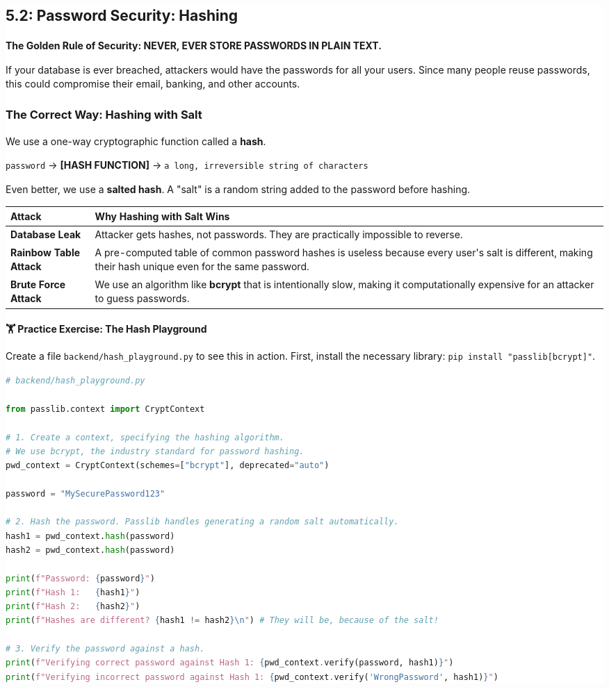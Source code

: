 
## 5.2: Password Security: Hashing

**The Golden Rule of Security: NEVER, EVER STORE PASSWORDS IN PLAIN TEXT.**

If your database is ever breached, attackers would have the passwords for all your users. Since many people reuse passwords, this could compromise their email, banking, and other accounts.

### The Correct Way: Hashing with Salt

We use a one-way cryptographic function called a **hash**.

`password` -\> **[HASH FUNCTION]** -\> `a long, irreversible string of characters`

Even better, we use a **salted hash**. A "salt" is a random string added to the password before hashing.

| Attack                   | Why Hashing with Salt Wins                                                                                                                             |
| :----------------------- | :----------------------------------------------------------------------------------------------------------------------------------------------------- |
| **Database Leak**        | Attacker gets hashes, not passwords. They are practically impossible to reverse.                                                                       |
| **Rainbow Table Attack** | A pre-computed table of common password hashes is useless because every user's salt is different, making their hash unique even for the same password. |
| **Brute Force Attack**   | We use an algorithm like **bcrypt** that is intentionally slow, making it computationally expensive for an attacker to guess passwords.                |

#### 🏋️ Practice Exercise: The Hash Playground

Create a file `backend/hash_playground.py` to see this in action. First, install the necessary library: `pip install "passlib[bcrypt]"`.

```python
# backend/hash_playground.py

from passlib.context import CryptContext

# 1. Create a context, specifying the hashing algorithm.
# We use bcrypt, the industry standard for password hashing.
pwd_context = CryptContext(schemes=["bcrypt"], deprecated="auto")

password = "MySecurePassword123"

# 2. Hash the password. Passlib handles generating a random salt automatically.
hash1 = pwd_context.hash(password)
hash2 = pwd_context.hash(password)

print(f"Password: {password}")
print(f"Hash 1:   {hash1}")
print(f"Hash 2:   {hash2}")
print(f"Hashes are different? {hash1 != hash2}\n") # They will be, because of the salt!

# 3. Verify the password against a hash.
print(f"Verifying correct password against Hash 1: {pwd_context.verify(password, hash1)}")
print(f"Verifying incorrect password against Hash 1: {pwd_context.verify('WrongPassword', hash1)}")
```
